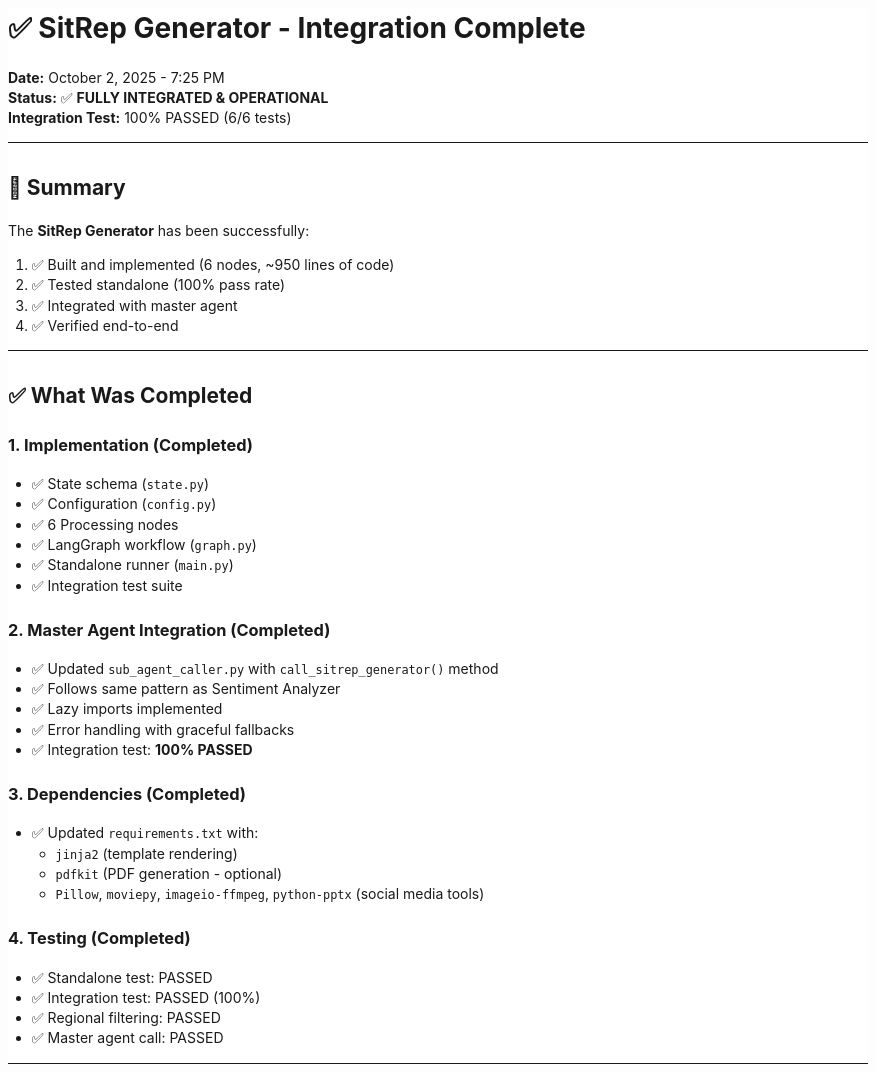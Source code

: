 # ✅ SitRep Generator - Integration Complete

**Date:** October 2, 2025 - 7:25 PM  
**Status:** ✅ **FULLY INTEGRATED & OPERATIONAL**  
**Integration Test:** 100% PASSED (6/6 tests)

---

## 🎉 Summary

The **SitRep Generator** has been successfully:
1. ✅ Built and implemented (6 nodes, ~950 lines of code)
2. ✅ Tested standalone (100% pass rate)
3. ✅ Integrated with master agent
4. ✅ Verified end-to-end

---

## ✅ What Was Completed

### 1. Implementation (Completed)
- ✅ State schema (`state.py`)
- ✅ Configuration (`config.py`)
- ✅ 6 Processing nodes
- ✅ LangGraph workflow (`graph.py`)
- ✅ Standalone runner (`main.py`)
- ✅ Integration test suite

### 2. Master Agent Integration (Completed)
- ✅ Updated `sub_agent_caller.py` with `call_sitrep_generator()` method
- ✅ Follows same pattern as Sentiment Analyzer
- ✅ Lazy imports implemented
- ✅ Error handling with graceful fallbacks
- ✅ Integration test: **100% PASSED**

### 3. Dependencies (Completed)
- ✅ Updated `requirements.txt` with:
  - `jinja2` (template rendering)
  - `pdfkit` (PDF generation - optional)
  - `Pillow`, `moviepy`, `imageio-ffmpeg`, `python-pptx` (social media tools)

### 4. Testing (Completed)
- ✅ Standalone test: PASSED
- ✅ Integration test: PASSED (100%)
- ✅ Regional filtering: PASSED
- ✅ Master agent call: PASSED

---
